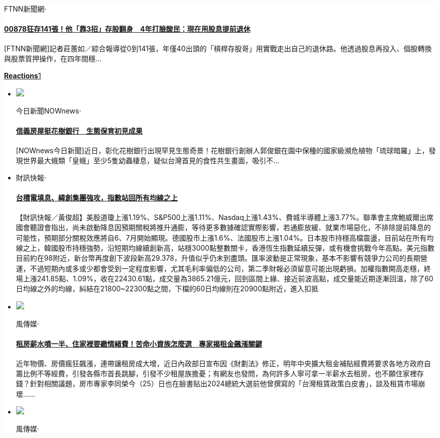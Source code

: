   FTNN新聞網·

  #### [00878狂存141張！他「靠3招」存股翻身　4年打臉酸民：現在用股息提前退休](https://tw.stock.yahoo.com/news/00878%E7%8B%82%E5%AD%98141%E5%BC%B5-%E4%BB%96-%E9%9D%A03%E6%8B%9B-%E5%AD%98%E8%82%A1%E7%BF%BB%E8%BA%AB-4%E5%B9%B4%E6%89%93%E8%87%89%E9%85%B8%E6%B0%91-050500619.html)

  [FTNN新聞網]記者莊蕙如／綜合報導從0到141張，年僅40出頭的「槓桿存股哥」用實戰走出自己的退休路。他透過股息再投入、個股轉換與股票質押操作，在四年間穩...

  [**Reactions**1](https://tw.stock.yahoo.com/news/00878%E7%8B%82%E5%AD%98141%E5%BC%B5-%E4%BB%96-%E9%9D%A03%E6%8B%9B-%E5%AD%98%E8%82%A1%E7%BF%BB%E8%BA%AB-4%E5%B9%B4%E6%89%93%E8%87%89%E9%85%B8%E6%B0%91-050500619.html)
* ![](https://s.yimg.com/cv/apiv2/default/20190501/placeholder.gif)

  今日新聞NOWnews·

  #### [信義房屋挺花樹銀行　生態保育初見成果](https://tw.news.yahoo.com/%E4%BF%A1%E7%BE%A9%E6%88%BF%E5%B1%8B%E6%8C%BA%E8%8A%B1%E6%A8%B9%E9%8A%80%E8%A1%8C-%E7%94%9F%E6%85%8B%E4%BF%9D%E8%82%B2%E5%88%9D%E8%A6%8B%E6%88%90%E6%9E%9C-055409146.html)

  [NOWnews今日新聞]近日，彰化花樹銀行出現罕見生態奇景！花樹銀行創辦人郭俊銀在園中保種的國家級瀕危植物「琉球暗羅」上，發現世界最大蛾類「皇蛾」至少5隻幼蟲棲息，疑似台灣首見的食性共生畫面，吸引不...
* 財訊快報·

  #### [台積電填息、緯創集團強攻，指數站回所有均線之上](https://tw.stock.yahoo.com/news/%E5%8F%B0%E7%A9%8D%E9%9B%BB%E5%A1%AB%E6%81%AF-%E7%B7%AF%E5%89%B5%E9%9B%86%E5%9C%98%E5%BC%B7%E6%94%BB-%E6%8C%87%E6%95%B8%E7%AB%99%E5%9B%9E%E6%89%80%E6%9C%89%E5%9D%87%E7%B7%9A%E4%B9%8B%E4%B8%8A-055159802.html)

  【財訊快報／黃俊超】美股道瓊上漲1.19%、S&P500上漲1.11%、Nasdaq上漲1.43%、費城半導體上漲3.77%。聯準會主席鮑威爾出席國會聽證會指出，尚未啟動降息因預期關稅將推升通膨，等待更多數據確認實際影響，若通膨放緩、就業市場惡化，不排除提前降息的可能性，預期部分關稅效應將自6、7月開始顯現。德國股市上漲1.6%、法國股市上漲1.04%。日本股市持穩高檔震盪，目前站在所有均線之上，韓國股市持穩強勢，沿短期均線續創新高，站穩3000點整數關卡，香港恆生指數延續反彈，或有機會挑戰今年高點。美元指數目前約在98附近，新台幣再度創下波段新高29.378，升值似乎仍未到盡頭。匯率波動是正常現象，基本不影響有競爭力公司的長期營運，不過短期內或多或少都會受到一定程度影響，尤其毛利率偏低的公司，第二季財報必須留意可能出現虧損。加權指數開高走穩，終場上漲241.85點、1.09%，收在22430.61點，成交量為3865.21億元，回到區間上緣、接近前波高點，成交量能近期逐漸回溫，除了60日均線之外的均線，糾結在21800~22300點之間，下檔的60日均線則在20900點附近，進入扣抵
* ![](https://s.yimg.com/cv/apiv2/default/20190501/placeholder.gif)

  風傳媒·

  #### [租房薪水噴一半、住家裡要繳情緒費！苦命小資族怎麼選　專家揭租金飆漲關鍵](https://tw.news.yahoo.com/%E7%A7%9F%E6%88%BF%E8%96%AA%E6%B0%B4%E5%99%B4-%E5%8D%8A-%E4%BD%8F%E5%AE%B6%E8%A3%A1%E8%A6%81%E7%B9%B3%E6%83%85%E7%B7%92%E8%B2%BB-%E8%8B%A6%E5%91%BD%E5%B0%8F%E8%B3%87%E6%97%8F%E6%80%8E%E9%BA%BC%E9%81%B8-%E5%B0%88%E5%AE%B6%E6%8F%AD%E7%A7%9F%E9%87%91%E9%A3%86%E6%BC%B2%E9%97%9C%E9%8D%B5-053230277.html)

  近年物價、房價瘋狂飆漲，連帶讓租房成大增，近日內政部日宣布因《財劃法》修正，明年中央擴大租金補貼經費將要求各地方政府自籌比例不等經費，引發各縣市首長跳腳，引發不少租屋族擔憂；有網友也發問，為何許多人寧可拿一半薪水去租房，也不願住家裡存錢？針對相關議題，房市專家李同榮今（25）日也在臉書貼出​2024總統大選前他曾撰寫的「台灣租賃政策白皮書」，談及租賃市場崩壞......
* ![](https://s.yimg.com/cv/apiv2/default/20190501/placeholder.gif)

  風傳媒·
